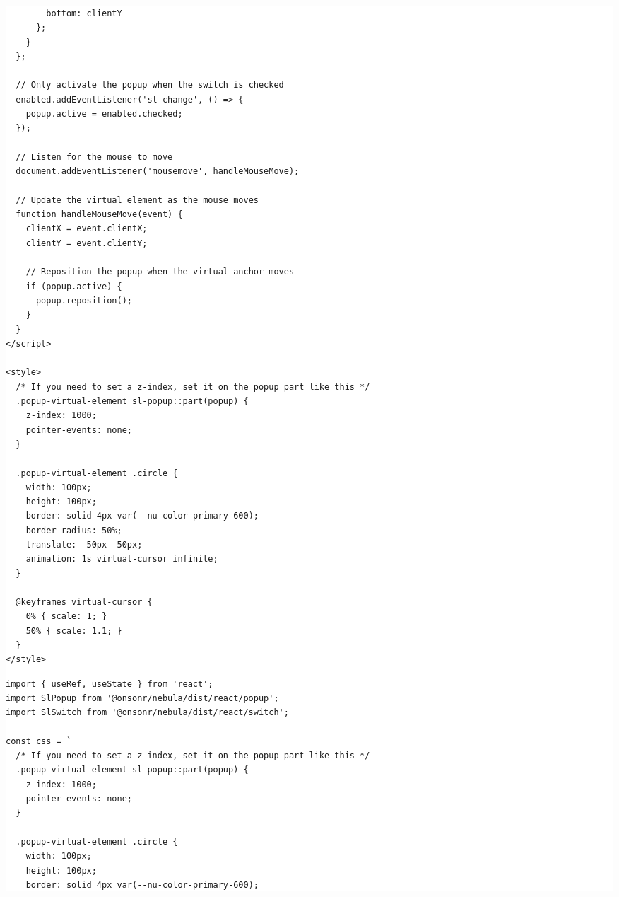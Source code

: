 ```html:preview
        bottom: clientY
      };
    }
  };

  // Only activate the popup when the switch is checked
  enabled.addEventListener('sl-change', () => {
    popup.active = enabled.checked;
  });

  // Listen for the mouse to move
  document.addEventListener('mousemove', handleMouseMove);

  // Update the virtual element as the mouse moves
  function handleMouseMove(event) {
    clientX = event.clientX;
    clientY = event.clientY;

    // Reposition the popup when the virtual anchor moves
    if (popup.active) {
      popup.reposition();
    }
  }
</script>

<style>
  /* If you need to set a z-index, set it on the popup part like this */
  .popup-virtual-element sl-popup::part(popup) {
    z-index: 1000;
    pointer-events: none;
  }

  .popup-virtual-element .circle {
    width: 100px;
    height: 100px;
    border: solid 4px var(--nu-color-primary-600);
    border-radius: 50%;
    translate: -50px -50px;
    animation: 1s virtual-cursor infinite;
  }

  @keyframes virtual-cursor {
    0% { scale: 1; }
    50% { scale: 1.1; }
  }
</style>
```

```jsx:react
import { useRef, useState } from 'react';
import SlPopup from '@onsonr/nebula/dist/react/popup';
import SlSwitch from '@onsonr/nebula/dist/react/switch';

const css = `
  /* If you need to set a z-index, set it on the popup part like this */
  .popup-virtual-element sl-popup::part(popup) {
    z-index: 1000;
    pointer-events: none;
  }

  .popup-virtual-element .circle {
    width: 100px;
    height: 100px;
    border: solid 4px var(--nu-color-primary-600);
```